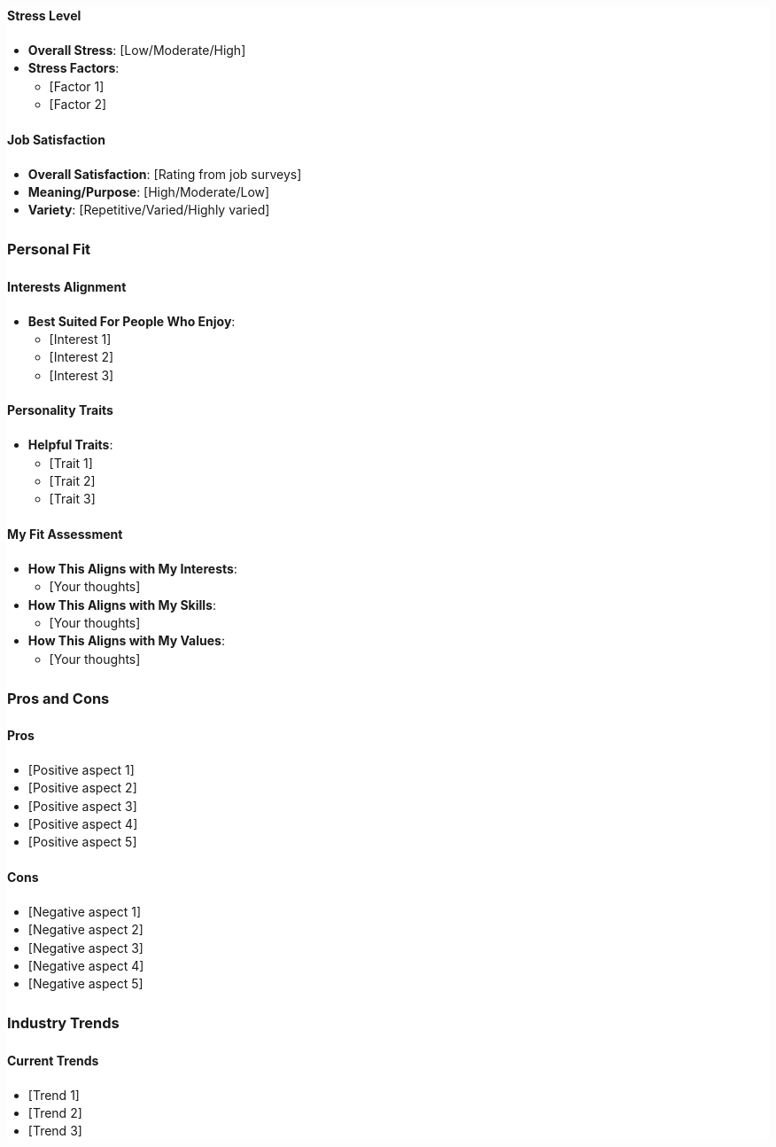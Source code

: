 #### Stress Level
- **Overall Stress**: [Low/Moderate/High]
- **Stress Factors**:
  - [Factor 1]
  - [Factor 2]

#### Job Satisfaction
- **Overall Satisfaction**: [Rating from job surveys]
- **Meaning/Purpose**: [High/Moderate/Low]
- **Variety**: [Repetitive/Varied/Highly varied]

### Personal Fit
#### Interests Alignment
- **Best Suited For People Who Enjoy**:
  - [Interest 1]
  - [Interest 2]
  - [Interest 3]

#### Personality Traits
- **Helpful Traits**:
  - [Trait 1]
  - [Trait 2]
  - [Trait 3]

#### My Fit Assessment
- **How This Aligns with My Interests**: 
  - [Your thoughts]
- **How This Aligns with My Skills**: 
  - [Your thoughts]
- **How This Aligns with My Values**: 
  - [Your thoughts]

### Pros and Cons
#### Pros
- [Positive aspect 1]
- [Positive aspect 2]
- [Positive aspect 3]
- [Positive aspect 4]
- [Positive aspect 5]

#### Cons
- [Negative aspect 1]
- [Negative aspect 2]
- [Negative aspect 3]
- [Negative aspect 4]
- [Negative aspect 5]

### Industry Trends
#### Current Trends
- [Trend 1]
- [Trend 2]
- [Trend 3]
